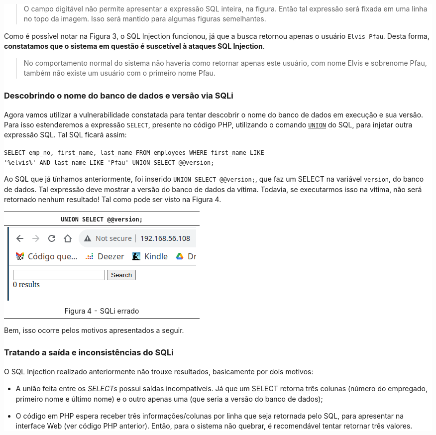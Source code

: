 > O campo digitável não permite apresentar a expressão SQL inteira, na figura. Então tal expressão será fixada em uma linha no topo da imagem. Isso será mantido para algumas figuras semelhantes.

Como é possível notar na Figura 3, o SQL Injection funcionou, já que a busca retornou apenas o usuário ``Elvis Pfau``. Desta forma, **constatamos que o sistema em questão é suscetível à ataques SQL Injection**.

> No comportamento normal do sistema não haveria como retornar apenas este usuário, com nome Elvis e sobrenome Pfau, também não existe um usuário com o primeiro nome Pfau.


### Descobrindo o nome do banco de dados e versão via SQLi

Agora vamos utilizar a vulnerabilidade constatada para tentar descobrir o nome do banco de dados em execução e sua versão. Para isso estenderemos a expressão ``SELECT``, presente no código PHP, utilizando o comando [``UNION``](https://www.w3schools.com/sql/sql_union.asp) do SQL, para injetar outra expressão SQL. Tal SQL ficará assim:

```console
SELECT emp_no, first_name, last_name FROM employees WHERE first_name LIKE
'%elvis%' AND last_name LIKE 'Pfau' UNION SELECT @@version;
```

Ao SQL que já tínhamos anteriormente, foi inserido ``UNION SELECT @@version;``, que faz um SELECT na variável ``version``, do banco de dados. Tal expressão deve mostrar a versão do banco de dados da vítima. Todavia, se executarmos isso na vítima, não será retornado nenhum resultado! Tal como pode ser visto na Figura 4.

| ``UNION SELECT @@version;`` |
|:--:|
| ![vnc](imagens/sqli/4.png) |
| Figura 4 - SQLi errado |

Bem, isso ocorre pelos motivos apresentados a seguir.


### Tratando a saída e inconsistências do SQLi

O SQL Injection realizado anteriormente não trouxe resultados, basicamente por dois motivos:

* A união feita entre os *SELECTs* possui saídas incompatíveis. Já que um SELECT retorna três colunas (número do empregado, primeiro nome e último nome) e o outro apenas uma (que seria a versão do banco de dados);

* O código em PHP espera receber três informações/colunas por linha que seja retornada pelo SQL, para apresentar na interface Web (ver código PHP anterior). Então, para o sistema não quebrar, é recomendável tentar retornar três valores.
